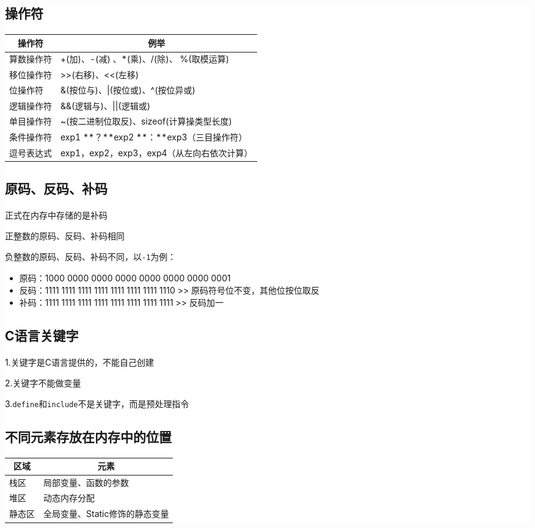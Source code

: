 

## 操作符

| 操作符     | 例举                                       |
| ---------- | ------------------------------------------ |
| 算数操作符 | +(加)、-(减) 、*(乘)、/(除)、 %(取模运算)  |
| 移位操作符 | >>(右移)、<<(左移)                         |
| 位操作符   | &(按位与)、\|(按位或)、^(按位异或)         |
| 逻辑操作符 | &&(逻辑与)、\|\|(逻辑或)                   |
| 单目操作符 | ~(按二进制位取反)、sizeof(计算操类型长度)  |
| 条件操作符 | exp1 **？**exp2 **：**exp3（三目操作符）   |
| 逗号表达式 | exp1，exp2，exp3，exp4（从左向右依次计算） |



## 原码、反码、补码

正式在内存中存储的是补码

正整数的原码、反码、补码相同

负整数的原码、反码、补码不同，以`-1`为例：

- 原码：1000 0000 0000 0000 0000 0000 0000 0001
- 反码：1111 1111 1111 1111 1111 1111 1111 1110 >> 原码符号位不变，其他位按位取反
- 补码：1111 1111 1111 1111 1111 1111 1111 1111 >> 反码加一



## C语言关键字

1.关键字是C语言提供的，不能自己创建

2.关键字不能做变量

3.`define`和`include`不是关键字，而是预处理指令



## 不同元素存放在内存中的位置

| 区域   | 元素                           |
| ------ | ------------------------------ |
| 栈区   | 局部变量、函数的参数           |
| 堆区   | 动态内存分配                   |
| 静态区 | 全局变量、Static修饰的静态变量 |


